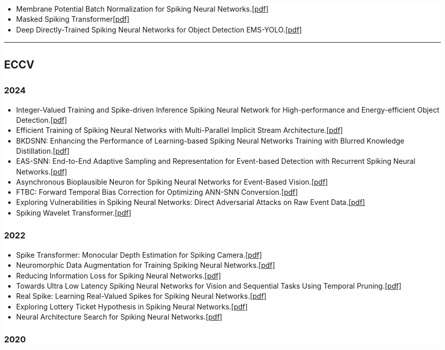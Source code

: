 * Membrane Potential Batch Normalization for Spiking Neural Networks.[[pdf]](https://openaccess.thecvf.com/content/ICCV2023/papers/Guo_Membrane_Potential_Batch_Normalization_for_Spiking_Neural_Networks_ICCV_2023_paper.pdf)
* Masked Spiking Transformer[[pdf]](https://openaccess.thecvf.com/content/ICCV2023/papers/Wang_Masked_Spiking_Transformer_ICCV_2023_paper.pdf)
* Deep Directly-Trained Spiking Neural Networks for Object Detection EMS-YOLO.[[pdf]](https://openaccess.thecvf.com/content/ICCV2023/papers/Su_Deep_Directly-Trained_Spiking_Neural_Networks_for_Object_Detection_ICCV_2023_paper.pdf)

---

## ECCV

### 2024

* Integer-Valued Training and Spike-driven Inference Spiking Neural Network for High-performance and Energy-efficient Object Detection.[[pdf]](https://www.ecva.net/papers/eccv_2024/papers_ECCV/papers/04704.pdf)
* Efficient Training of Spiking Neural Networks with Multi-Parallel Implicit Stream Architecture.[[pdf]](https://www.ecva.net/papers/eccv_2024/papers_ECCV/papers/05068.pdf)
* BKDSNN: Enhancing the Performance of Learning-based Spiking Neural Networks Training with Blurred Knowledge Distillation.[[pdf]](https://www.ecva.net/papers/eccv_2024/papers_ECCV/papers/06649.pdf)
* EAS-SNN: End-to-End Adaptive Sampling and Representation for Event-based Detection with Recurrent Spiking Neural Networks.[[pdf]](https://www.ecva.net/papers/eccv_2024/papers_ECCV/papers/07766.pdf)
* Asynchronous Bioplausible Neuron for Spiking Neural Networks for Event-Based Vision.[[pdf]](https://www.ecva.net/papers/eccv_2024/papers_ECCV/papers/08133.pdf)
* FTBC: Forward Temporal Bias Correction for Optimizing ANN-SNN Conversion.[[pdf]](https://www.ecva.net/papers/eccv_2024/papers_ECCV/papers/08702.pdf)
* Exploring Vulnerabilities in Spiking Neural Networks: Direct Adversarial Attacks on Raw Event Data.[[pdf]](https://www.ecva.net/papers/eccv_2024/papers_ECCV/papers/09164.pdf)
* Spiking Wavelet Transformer.[[pdf]](https://www.ecva.net/papers/eccv_2024/papers_ECCV/papers/09680.pdf)

### 2022

* Spike Transformer: Monocular Depth Estimation for Spiking Camera.[[pdf]](https://www.ecva.net/papers/eccv_2022/papers_ECCV/papers/136670034.pdf)
* Neuromorphic Data Augmentation for Training Spiking Neural Networks.[[pdf]](https://www.ecva.net/papers/eccv_2022/papers_ECCV/papers/136670623.pdf)
* Reducing Information Loss for Spiking Neural Networks.[[pdf]](https://www.ecva.net/papers/eccv_2022/papers_ECCV/papers/136710036.pdf)
* Towards Ultra Low Latency Spiking Neural Networks for Vision and Sequential Tasks Using Temporal Pruning.[[pdf]](https://www.ecva.net/papers/eccv_2022/papers_ECCV/papers/136710709.pdf)
* Real Spike: Learning Real-Valued Spikes for Spiking Neural Networks.[[pdf]](https://www.ecva.net/papers/eccv_2022/papers_ECCV/papers/136720052.pdf)
* Exploring Lottery Ticket Hypothesis in Spiking Neural Networks.[[pdf]](https://www.ecva.net/papers/eccv_2022/papers_ECCV/papers/136720101.pdf)
* Neural Architecture Search for Spiking Neural Networks.[[pdf]](https://www.ecva.net/papers/eccv_2022/papers_ECCV/papers/136840036.pdf)

### 2020

